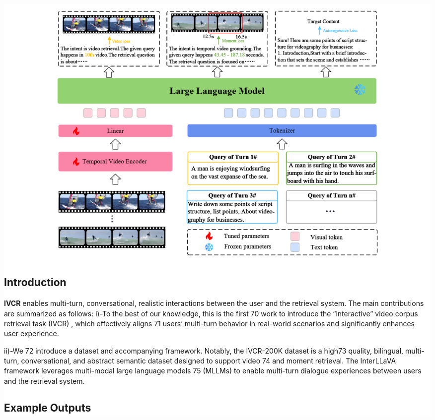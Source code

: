 <a target="_blank"><img src="img/tone.png" alt="Video-LLaMA" style="width: 80%; min-width: 200px; display: block; margin: auto;"></a>
</p>

## Introduction
**IVCR** enables multi-turn, conversational, realistic interactions
between the user and the retrieval system. The main contributions are summarized as follows: i)-To the best of our knowledge, this is the first
70 work to introduce the “interactive” video corpus retrieval task (IVCR) , which effectively aligns
71 users’ multi-turn behavior in real-world scenarios and significantly enhances user experience. 

ii)-We
72 introduce a dataset and accompanying framework. Notably, the IVCR-200K dataset is a high73
quality, bilingual, multi-turn, conversational, and abstract semantic dataset designed to support video
74 and moment retrieval. The InterLLaVA framework leverages multi-modal large language models
75 (MLLMs) to enable multi-turn dialogue experiences between users and the retrieval system.

## Example Outputs
<p float="left">